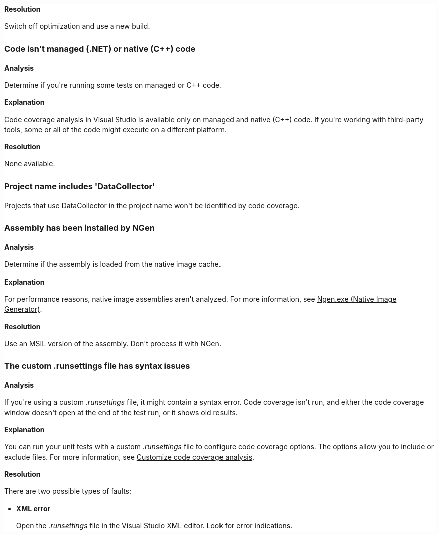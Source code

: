 **Resolution**

Switch off optimization and use a new build.

### Code isn't managed (.NET) or native (C++) code

**Analysis**

Determine if you're running some tests on managed or C++ code.

**Explanation**

Code coverage analysis in Visual Studio is available only on managed and native (C++) code. If you're working with third-party tools, some or all of the code might execute on a different platform.

**Resolution**

None available.

### Project name includes 'DataCollector'

Projects that use DataCollector in the project name won't be identified by code coverage.

### Assembly has been installed by NGen

**Analysis**

Determine if the assembly is loaded from the native image cache.

**Explanation**

For performance reasons, native image assemblies aren't analyzed. For more information, see [Ngen.exe (Native Image Generator)](/dotnet/framework/tools/ngen-exe-native-image-generator).

**Resolution**

Use an MSIL version of the assembly. Don't process it with NGen.

### The custom .runsettings file has syntax issues

**Analysis**

If you're using a custom _.runsettings_ file, it might contain a syntax error. Code coverage isn't run, and either the code coverage window doesn't open at the end of the test run, or it shows old results.

**Explanation**

You can run your unit tests with a custom _.runsettings_ file to configure code coverage options. The options allow you to include or exclude files. For more information, see [Customize code coverage analysis](/visualstudio/test/customizing-code-coverage-analysis).

**Resolution**

There are two possible types of faults:

- **XML error**

  Open the _.runsettings_ file in the Visual Studio XML editor. Look for error indications.
